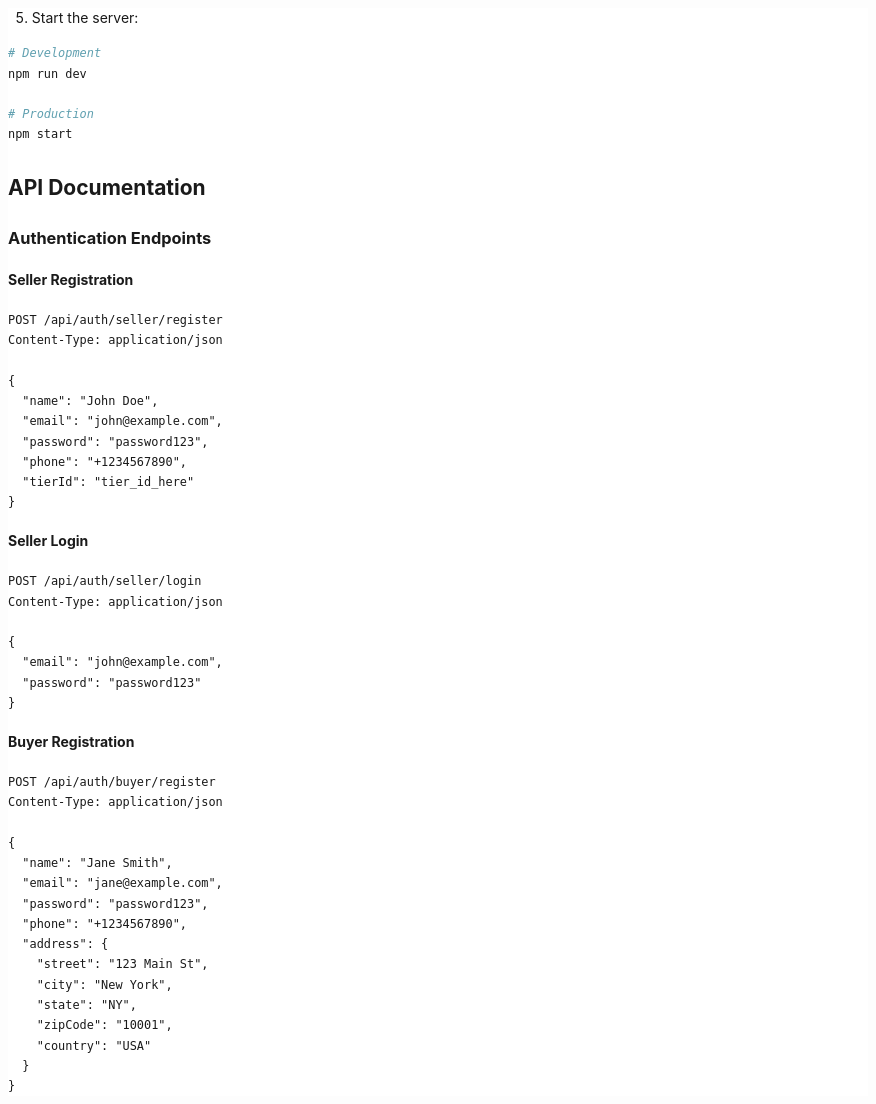 5. Start the server:
```bash
# Development
npm run dev

# Production
npm start
```

## API Documentation

### Authentication Endpoints

#### Seller Registration
```http
POST /api/auth/seller/register
Content-Type: application/json

{
  "name": "John Doe",
  "email": "john@example.com",
  "password": "password123",
  "phone": "+1234567890",
  "tierId": "tier_id_here"
}
```

#### Seller Login
```http
POST /api/auth/seller/login
Content-Type: application/json

{
  "email": "john@example.com",
  "password": "password123"
}
```

#### Buyer Registration
```http
POST /api/auth/buyer/register
Content-Type: application/json

{
  "name": "Jane Smith",
  "email": "jane@example.com",
  "password": "password123",
  "phone": "+1234567890",
  "address": {
    "street": "123 Main St",
    "city": "New York",
    "state": "NY",
    "zipCode": "10001",
    "country": "USA"
  }
}
```
